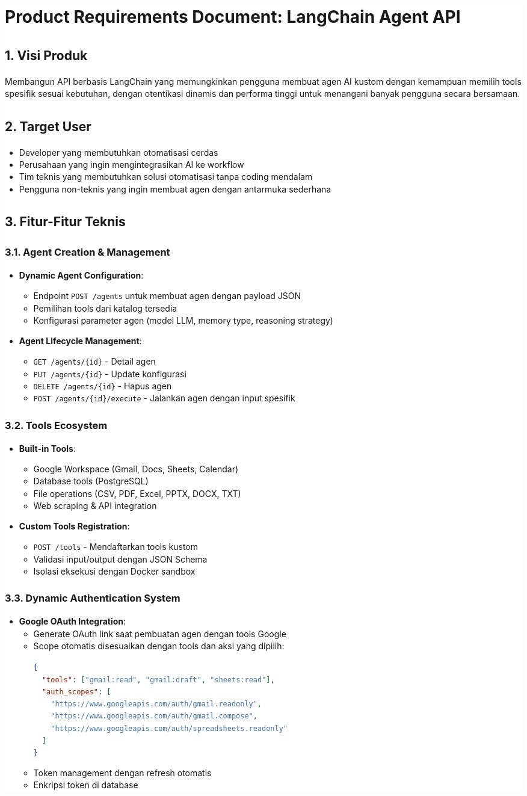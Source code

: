 # Product Requirements Document: LangChain Agent API

## 1. Visi Produk
Membangun API berbasis LangChain yang memungkinkan pengguna membuat agen AI kustom dengan kemampuan memilih tools spesifik sesuai kebutuhan, dengan otentikasi dinamis dan performa tinggi untuk menangani banyak pengguna secara bersamaan.

## 2. Target User
- Developer yang membutuhkan otomatisasi cerdas
- Perusahaan yang ingin mengintegrasikan AI ke workflow
- Tim teknis yang membutuhkan solusi otomatisasi tanpa coding mendalam
- Pengguna non-teknis yang ingin membuat agen dengan antarmuka sederhana

## 3. Fitur-Fitur Teknis

### 3.1. Agent Creation & Management
- **Dynamic Agent Configuration**:
  - Endpoint `POST /agents` untuk membuat agen dengan payload JSON
  - Pemilihan tools dari katalog tersedia
  - Konfigurasi parameter agen (model LLM, memory type, reasoning strategy)

- **Agent Lifecycle Management**:
  - `GET /agents/{id}` - Detail agen
  - `PUT /agents/{id}` - Update konfigurasi
  - `DELETE /agents/{id}` - Hapus agen
  - `POST /agents/{id}/execute` - Jalankan agen dengan input spesifik

### 3.2. Tools Ecosystem
- **Built-in Tools**:
  - Google Workspace (Gmail, Docs, Sheets, Calendar)
  - Database tools (PostgreSQL)
  - File operations (CSV, PDF, Excel, PPTX, DOCX, TXT)
  - Web scraping & API integration

- **Custom Tools Registration**:
  - `POST /tools` - Mendaftarkan tools kustom
  - Validasi input/output dengan JSON Schema
  - Isolasi eksekusi dengan Docker sandbox

### 3.3. Dynamic Authentication System
- **Google OAuth Integration**:
  - Generate OAuth link saat pembuatan agen dengan tools Google
  - Scope otomatis disesuaikan dengan tools dan aksi yang dipilih:
    ```json
    {
      "tools": ["gmail:read", "gmail:draft", "sheets:read"],
      "auth_scopes": [
        "https://www.googleapis.com/auth/gmail.readonly",
        "https://www.googleapis.com/auth/gmail.compose",
        "https://www.googleapis.com/auth/spreadsheets.readonly"
      ]
    }
    ```
  - Token management dengan refresh otomatis
  - Enkripsi token di database
